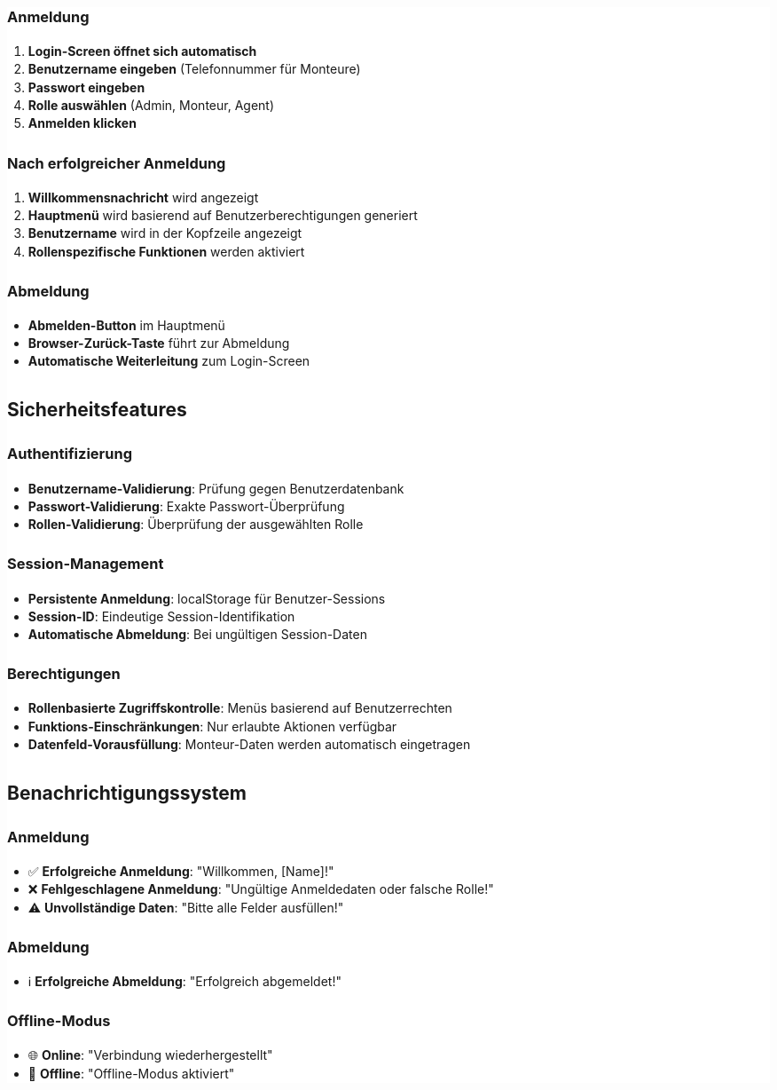 ### Anmeldung
1. **Login-Screen öffnet sich automatisch**
2. **Benutzername eingeben** (Telefonnummer für Monteure)
3. **Passwort eingeben**
4. **Rolle auswählen** (Admin, Monteur, Agent)
5. **Anmelden klicken**

### Nach erfolgreicher Anmeldung
1. **Willkommensnachricht** wird angezeigt
2. **Hauptmenü** wird basierend auf Benutzerberechtigungen generiert
3. **Benutzername** wird in der Kopfzeile angezeigt
4. **Rollenspezifische Funktionen** werden aktiviert

### Abmeldung
- **Abmelden-Button** im Hauptmenü
- **Browser-Zurück-Taste** führt zur Abmeldung
- **Automatische Weiterleitung** zum Login-Screen

## Sicherheitsfeatures

### Authentifizierung
- **Benutzername-Validierung**: Prüfung gegen Benutzerdatenbank
- **Passwort-Validierung**: Exakte Passwort-Überprüfung
- **Rollen-Validierung**: Überprüfung der ausgewählten Rolle

### Session-Management
- **Persistente Anmeldung**: localStorage für Benutzer-Sessions
- **Session-ID**: Eindeutige Session-Identifikation
- **Automatische Abmeldung**: Bei ungültigen Session-Daten

### Berechtigungen
- **Rollenbasierte Zugriffskontrolle**: Menüs basierend auf Benutzerrechten
- **Funktions-Einschränkungen**: Nur erlaubte Aktionen verfügbar
- **Datenfeld-Vorausfüllung**: Monteur-Daten werden automatisch eingetragen

## Benachrichtigungssystem

### Anmeldung
- ✅ **Erfolgreiche Anmeldung**: "Willkommen, [Name]!"
- ❌ **Fehlgeschlagene Anmeldung**: "Ungültige Anmeldedaten oder falsche Rolle!"
- ⚠️ **Unvollständige Daten**: "Bitte alle Felder ausfüllen!"

### Abmeldung
- ℹ️ **Erfolgreiche Abmeldung**: "Erfolgreich abgemeldet!"

### Offline-Modus
- 🌐 **Online**: "Verbindung wiederhergestellt"
- 📱 **Offline**: "Offline-Modus aktiviert"
